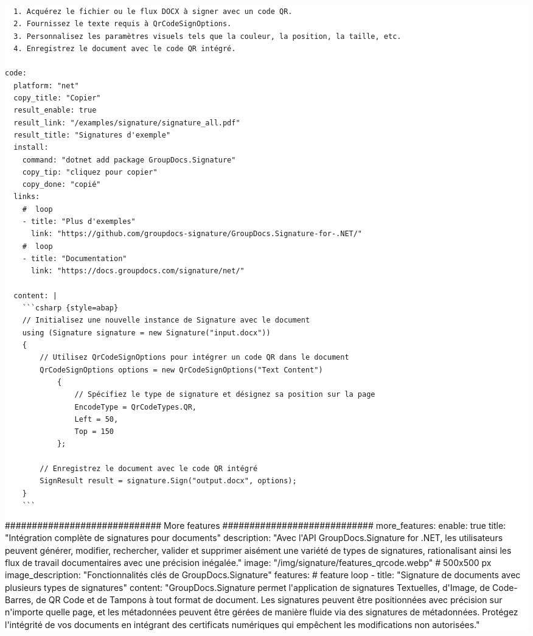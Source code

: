       1. Acquérez le fichier ou le flux DOCX à signer avec un code QR.
      2. Fournissez le texte requis à QrCodeSignOptions.
      3. Personnalisez les paramètres visuels tels que la couleur, la position, la taille, etc.
      4. Enregistrez le document avec le code QR intégré.
   
    code:
      platform: "net"
      copy_title: "Copier"
      result_enable: true
      result_link: "/examples/signature/signature_all.pdf"
      result_title: "Signatures d'exemple"
      install:
        command: "dotnet add package GroupDocs.Signature"
        copy_tip: "cliquez pour copier"
        copy_done: "copié"
      links:
        #  loop
        - title: "Plus d'exemples"
          link: "https://github.com/groupdocs-signature/GroupDocs.Signature-for-.NET/"
        #  loop
        - title: "Documentation"
          link: "https://docs.groupdocs.com/signature/net/"
          
      content: |
        ```csharp {style=abap}
        // Initialisez une nouvelle instance de Signature avec le document
        using (Signature signature = new Signature("input.docx"))
        {
            // Utilisez QrCodeSignOptions pour intégrer un code QR dans le document
            QrCodeSignOptions options = new QrCodeSignOptions("Text Content")
                {
                    // Spécifiez le type de signature et désignez sa position sur la page
                    EncodeType = QrCodeTypes.QR,
                    Left = 50,
                    Top = 150
                };

            // Enregistrez le document avec le code QR intégré
            SignResult result = signature.Sign("output.docx", options);
        }
        ```            

############################# More features ############################
more_features:
  enable: true
  title: "Intégration complète de signatures pour documents"
  description: "Avec l'API GroupDocs.Signature for .NET, les utilisateurs peuvent générer, modifier, rechercher, valider et supprimer aisément une variété de types de signatures, rationalisant ainsi les flux de travail documentaires avec une précision inégalée."
  image: "/img/signature/features_qrcode.webp" # 500x500 px
  image_description: "Fonctionnalités clés de GroupDocs.Signature"
  features:
    # feature loop
    - title: "Signature de documents avec plusieurs types de signatures"
      content: "GroupDocs.Signature permet l'application de signatures Textuelles, d'Image, de Code-Barres, de QR Code et de Tampons à tout format de document. Les signatures peuvent être positionnées avec précision sur n'importe quelle page, et les métadonnées peuvent être gérées de manière fluide via des signatures de métadonnées. Protégez l'intégrité de vos documents en intégrant des certificats numériques qui empêchent les modifications non autorisées."
